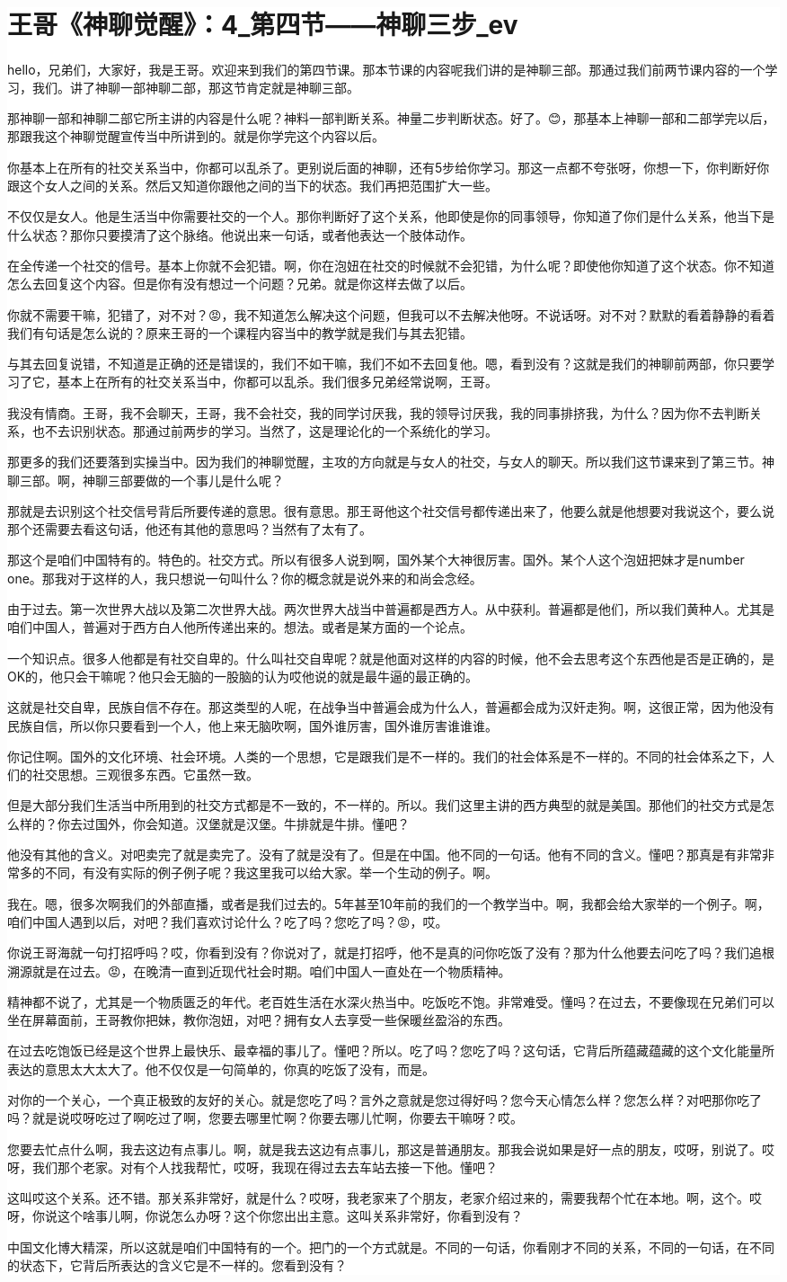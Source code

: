 # 王哥《神聊觉醒》：4_第四节——神聊三步_ev

hello，兄弟们，大家好，我是王哥。欢迎来到我们的第四节课。那本节课的内容呢我们讲的是神聊三部。那通过我们前两节课内容的一个学习，我们。讲了神聊一部神聊二部，那这节肯定就是神聊三部。

那神聊一部和神聊二部它所主讲的内容是什么呢？神料一部判断关系。神量二步判断状态。好了。😊，那基本上神聊一部和二部学完以后，那跟我这个神聊觉醒宣传当中所讲到的。就是你学完这个内容以后。

你基本上在所有的社交关系当中，你都可以乱杀了。更别说后面的神聊，还有5步给你学习。那这一点都不夸张呀，你想一下，你判断好你跟这个女人之间的关系。然后又知道你跟他之间的当下的状态。我们再把范围扩大一些。

不仅仅是女人。他是生活当中你需要社交的一个人。那你判断好了这个关系，他即使是你的同事领导，你知道了你们是什么关系，他当下是什么状态？那你只要摸清了这个脉络。他说出来一句话，或者他表达一个肢体动作。

在全传递一个社交的信号。基本上你就不会犯错。啊，你在泡妞在社交的时候就不会犯错，为什么呢？即使他你知道了这个状态。你不知道怎么去回复这个内容。但是你有没有想过一个问题？兄弟。就是你这样去做了以后。

你就不需要干嘛，犯错了，对不对？😡，我不知道怎么解决这个问题，但我可以不去解决他呀。不说话呀。对不对？默默的看着静静的看着我们有句话是怎么说的？原来王哥的一个课程内容当中的教学就是我们与其去犯错。

与其去回复说错，不知道是正确的还是错误的，我们不如干嘛，我们不如不去回复他。嗯，看到没有？这就是我们的神聊前两部，你只要学习了它，基本上在所有的社交关系当中，你都可以乱杀。我们很多兄弟经常说啊，王哥。

我没有情商。王哥，我不会聊天，王哥，我不会社交，我的同学讨厌我，我的领导讨厌我，我的同事排挤我，为什么？因为你不去判断关系，也不去识别状态。那通过前两步的学习。当然了，这是理论化的一个系统化的学习。

那更多的我们还要落到实操当中。因为我们的神聊觉醒，主攻的方向就是与女人的社交，与女人的聊天。所以我们这节课来到了第三节。神聊三部。啊，神聊三部要做的一个事儿是什么呢？

那就是去识别这个社交信号背后所要传递的意思。很有意思。那王哥他这个社交信号都传递出来了，他要么就是他想要对我说这个，要么说那个还需要去看这句话，他还有其他的意思吗？当然有了太有了。

那这个是咱们中国特有的。特色的。社交方式。所以有很多人说到啊，国外某个大神很厉害。国外。某个人这个泡妞把妹才是number one。那我对于这样的人，我只想说一句叫什么？你的概念就是说外来的和尚会念经。

由于过去。第一次世界大战以及第二次世界大战。两次世界大战当中普遍都是西方人。从中获利。普遍都是他们，所以我们黄种人。尤其是咱们中国人，普遍对于西方白人他所传递出来的。想法。或者是某方面的一个论点。

一个知识点。很多人他都是有社交自卑的。什么叫社交自卑呢？就是他面对这样的内容的时候，他不会去思考这个东西他是否是正确的，是OK的，他只会干嘛呢？他只会无脑的一股脑的认为哎他说的就是最牛逼的最正确的。

这就是社交自卑，民族自信不存在。那这类型的人呢，在战争当中普遍会成为什么人，普遍都会成为汉奸走狗。啊，这很正常，因为他没有民族自信，所以你只要看到一个人，他上来无脑吹啊，国外谁厉害，国外谁厉害谁谁谁。

你记住啊。国外的文化环境、社会环境。人类的一个思想，它是跟我们是不一样的。我们的社会体系是不一样的。不同的社会体系之下，人们的社交思想。三观很多东西。它虽然一致。

但是大部分我们生活当中所用到的社交方式都是不一致的，不一样的。所以。我们这里主讲的西方典型的就是美国。那他们的社交方式是怎么样的？你去过国外，你会知道。汉堡就是汉堡。牛排就是牛排。懂吧？

他没有其他的含义。对吧卖完了就是卖完了。没有了就是没有了。但是在中国。他不同的一句话。他有不同的含义。懂吧？那真是有非常非常多的不同，有没有实际的例子例子呢？我这里我可以给大家。举一个生动的例子。啊。

我在。嗯，很多次啊我们的外部直播，或者是我们过去的。5年甚至10年前的我们的一个教学当中。啊，我都会给大家举的一个例子。啊，咱们中国人遇到以后，对吧？我们喜欢讨论什么？吃了吗？您吃了吗？😡，哎。

你说王哥海就一句打招呼吗？哎，你看到没有？你说对了，就是打招呼，他不是真的问你吃饭了没有？那为什么他要去问吃了吗？我们追根溯源就是在过去。😡，在晚清一直到近现代社会时期。咱们中国人一直处在一个物质精神。

精神都不说了，尤其是一个物质匮乏的年代。老百姓生活在水深火热当中。吃饭吃不饱。非常难受。懂吗？在过去，不要像现在兄弟们可以坐在屏幕面前，王哥教你把妹，教你泡妞，对吧？拥有女人去享受一些保暖丝盈浴的东西。

在过去吃饱饭已经是这个世界上最快乐、最幸福的事儿了。懂吧？所以。吃了吗？您吃了吗？这句话，它背后所蕴藏蕴藏的这个文化能量所表达的意思太大太大了。他不仅仅是一句简单的，你真的吃饭了没有，而是。

对你的一个关心，一个真正极致的友好的关心。就是您吃了吗？言外之意就是您过得好吗？您今天心情怎么样？您怎么样？对吧那你吃了吗？就是说哎呀吃过了啊吃过了啊，您要去哪里忙啊？你要去哪儿忙啊，你要去干嘛呀？哎。

您要去忙点什么啊，我去这边有点事儿。啊，就是我去这边有点事儿，那这是普通朋友。那我会说如果是好一点的朋友，哎呀，别说了。哎呀，我们那个老家。对有个人找我帮忙，哎呀，我现在得过去去车站去接一下他。懂吧？

这叫哎这个关系。还不错。那关系非常好，就是什么？哎呀，我老家来了个朋友，老家介绍过来的，需要我帮个忙在本地。啊，这个。哎呀，你说这个啥事儿啊，你说怎么办呀？这个你您出出主意。这叫关系非常好，你看到没有？

中国文化博大精深，所以这就是咱们中国特有的一个。把门的一个方式就是。不同的一句话，你看刚才不同的关系，不同的一句话，在不同的状态下，它背后所表达的含义它是不一样的。您看到没有？
